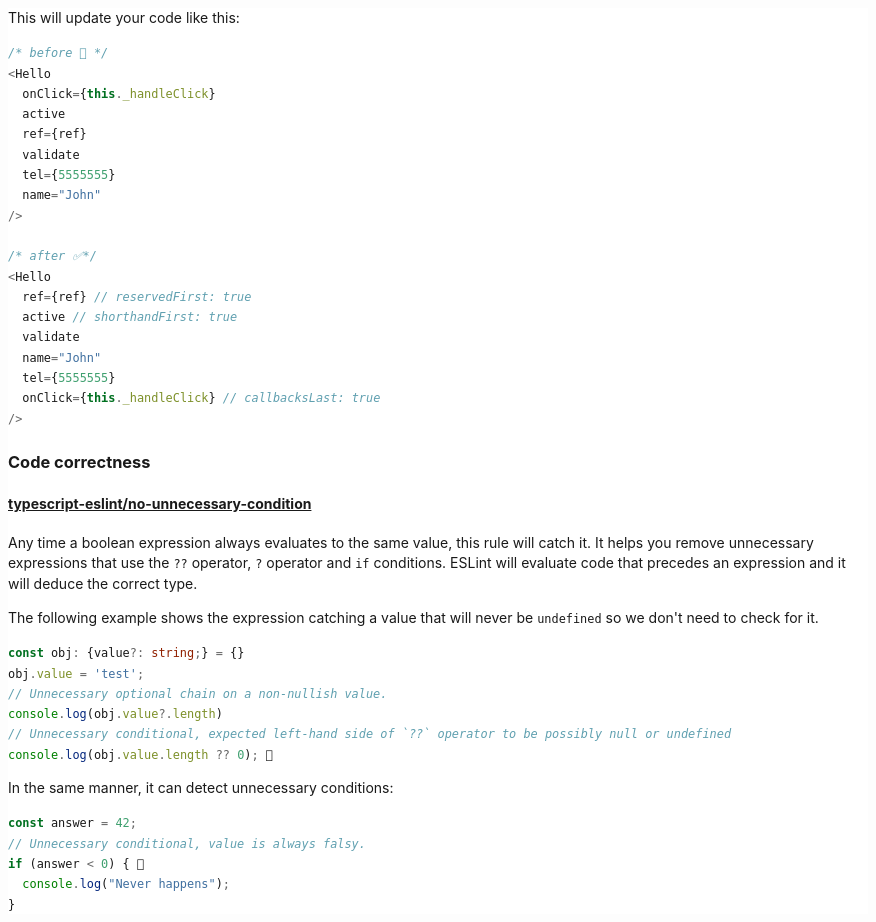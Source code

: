 This will update your code like this:

```js
/* before 🚫 */
<Hello
  onClick={this._handleClick}
  active
  ref={ref}
  validate
  tel={5555555}
  name="John"
/>

/* after ✅*/
<Hello
  ref={ref} // reservedFirst: true
  active // shorthandFirst: true
  validate
  name="John"
  tel={5555555}
  onClick={this._handleClick} // callbacksLast: true
/>
```

### Code correctness

#### [typescript-eslint/no-unnecessary-condition](https://typescript-eslint.io/rules/no-unnecessary-condition/)

Any time a boolean expression always evaluates to the same value, this rule will catch it. It helps you remove unnecessary expressions that use the `??` operator, `?` operator and `if` conditions. ESLint will evaluate code that precedes an expression and it will deduce the correct type.

The following example shows the expression catching a value that will never be `undefined` so we don't need to check for it.

```ts
const obj: {value?: string;} = {}
obj.value = 'test';
// Unnecessary optional chain on a non-nullish value.
console.log(obj.value?.length)
// Unnecessary conditional, expected left-hand side of `??` operator to be possibly null or undefined
console.log(obj.value.length ?? 0); 🚫
```

In the same manner, it can detect unnecessary conditions:

```js
const answer = 42;
// Unnecessary conditional, value is always falsy.
if (answer < 0) { 🚫
  console.log("Never happens");
}
```
